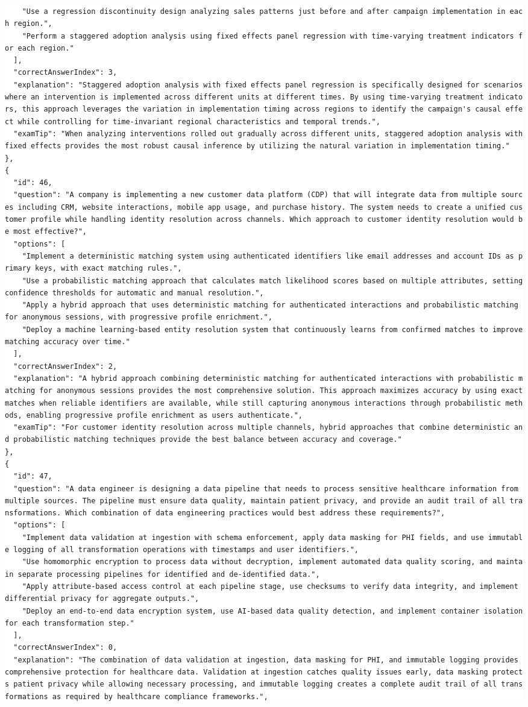         "Use a regression discontinuity design analyzing sales patterns just before and after campaign implementation in each region.",
        "Perform a staggered adoption analysis using fixed effects panel regression with time-varying treatment indicators for each region."
      ],
      "correctAnswerIndex": 3,
      "explanation": "Staggered adoption analysis with fixed effects panel regression is specifically designed for scenarios where an intervention is implemented across different units at different times. By using time-varying treatment indicators, this approach leverages the variation in implementation timing across regions to identify the campaign's causal effect while controlling for time-invariant regional characteristics and temporal trends.",
      "examTip": "When analyzing interventions rolled out gradually across different units, staggered adoption analysis with fixed effects provides the most robust causal inference by utilizing the natural variation in implementation timing."
    },
    {
      "id": 46,
      "question": "A company is implementing a new customer data platform (CDP) that will integrate data from multiple sources including CRM, website interactions, mobile app usage, and purchase history. The system needs to create a unified customer profile while handling identity resolution across channels. Which approach to customer identity resolution would be most effective?",
      "options": [
        "Implement a deterministic matching system using authenticated identifiers like email addresses and account IDs as primary keys, with exact matching rules.",
        "Use a probabilistic matching approach that calculates match likelihood scores based on multiple attributes, setting confidence thresholds for automatic and manual resolution.",
        "Apply a hybrid approach that uses deterministic matching for authenticated interactions and probabilistic matching for anonymous sessions, with progressive profile enrichment.",
        "Deploy a machine learning-based entity resolution system that continuously learns from confirmed matches to improve matching accuracy over time."
      ],
      "correctAnswerIndex": 2,
      "explanation": "A hybrid approach combining deterministic matching for authenticated interactions with probabilistic matching for anonymous sessions provides the most comprehensive solution. This approach maximizes accuracy by using exact matches when reliable identifiers are available, while still capturing anonymous interactions through probabilistic methods, enabling progressive profile enrichment as users authenticate.",
      "examTip": "For customer identity resolution across multiple channels, hybrid approaches that combine deterministic and probabilistic matching techniques provide the best balance between accuracy and coverage."
    },
    {
      "id": 47,
      "question": "A data engineer is designing a data pipeline that needs to process sensitive healthcare information from multiple sources. The pipeline must ensure data quality, maintain patient privacy, and provide an audit trail of all transformations. Which combination of data engineering practices would best address these requirements?",
      "options": [
        "Implement data validation at ingestion with schema enforcement, apply data masking for PHI fields, and use immutable logging of all transformation operations with timestamps and user identifiers.",
        "Use homomorphic encryption to process data without decryption, implement automated data quality scoring, and maintain separate processing pipelines for identified and de-identified data.",
        "Apply attribute-based access control at each pipeline stage, use checksums to verify data integrity, and implement differential privacy for aggregate outputs.",
        "Deploy an end-to-end data encryption system, use AI-based data quality detection, and implement container isolation for each transformation step."
      ],
      "correctAnswerIndex": 0,
      "explanation": "The combination of data validation at ingestion, data masking for PHI, and immutable logging provides comprehensive protection for healthcare data. Validation at ingestion catches quality issues early, data masking protects patient privacy while allowing necessary processing, and immutable logging creates a complete audit trail of all transformations as required by healthcare compliance frameworks.",